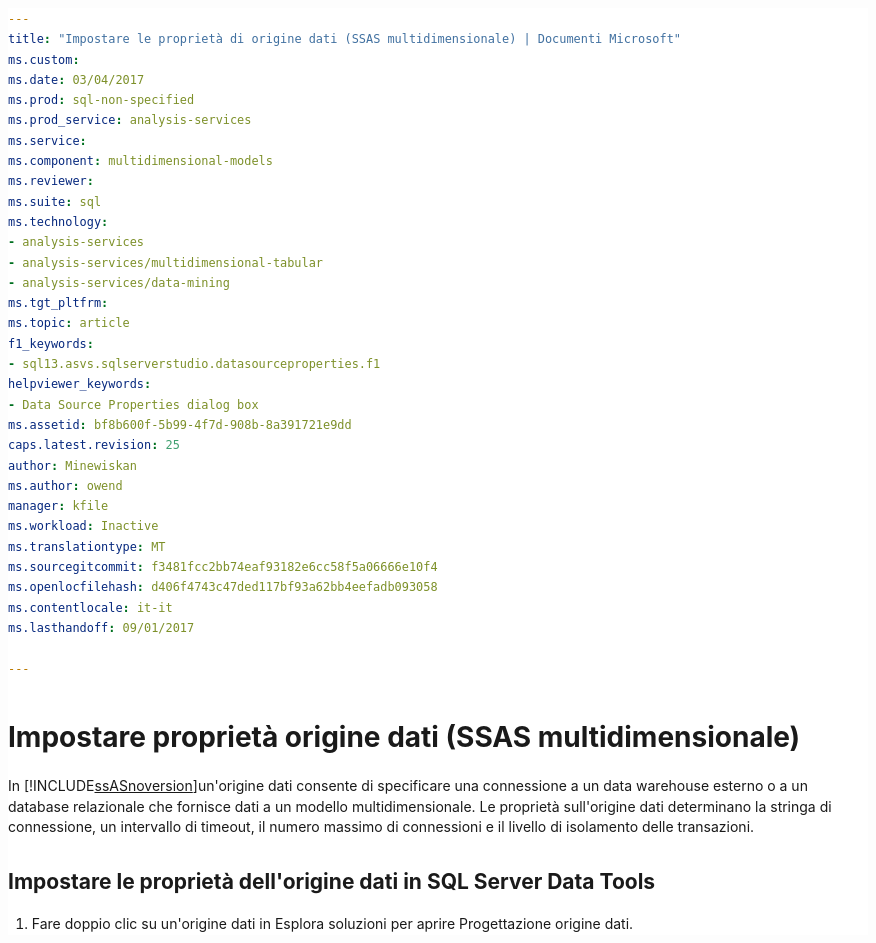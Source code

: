 ```yaml
---
title: "Impostare le proprietà di origine dati (SSAS multidimensionale) | Documenti Microsoft"
ms.custom: 
ms.date: 03/04/2017
ms.prod: sql-non-specified
ms.prod_service: analysis-services
ms.service: 
ms.component: multidimensional-models
ms.reviewer: 
ms.suite: sql
ms.technology:
- analysis-services
- analysis-services/multidimensional-tabular
- analysis-services/data-mining
ms.tgt_pltfrm: 
ms.topic: article
f1_keywords:
- sql13.asvs.sqlserverstudio.datasourceproperties.f1
helpviewer_keywords:
- Data Source Properties dialog box
ms.assetid: bf8b600f-5b99-4f7d-908b-8a391721e9dd
caps.latest.revision: 25
author: Minewiskan
ms.author: owend
manager: kfile
ms.workload: Inactive
ms.translationtype: MT
ms.sourcegitcommit: f3481fcc2bb74eaf93182e6cc58f5a06666e10f4
ms.openlocfilehash: d406f4743c47ded117bf93a62bb4eefadb093058
ms.contentlocale: it-it
ms.lasthandoff: 09/01/2017

---
```

# <a name="set-data-source-properties-ssas-multidimensional"></a>Impostare proprietà origine dati (SSAS multidimensionale)
  In [!INCLUDE[ssASnoversion](../../includes/ssasnoversion-md.md)]un'origine dati consente di specificare una connessione a un data warehouse esterno o a un database relazionale che fornisce dati a un modello multidimensionale. Le proprietà sull'origine dati determinano la stringa di connessione, un intervallo di timeout, il numero massimo di connessioni e il livello di isolamento delle transazioni.  
  
## <a name="set-data-source-properties-in-sql-server-data-tools"></a>Impostare le proprietà dell'origine dati in SQL Server Data Tools  
  
1.  Fare doppio clic su un'origine dati in Esplora soluzioni per aprire Progettazione origine dati.  
  